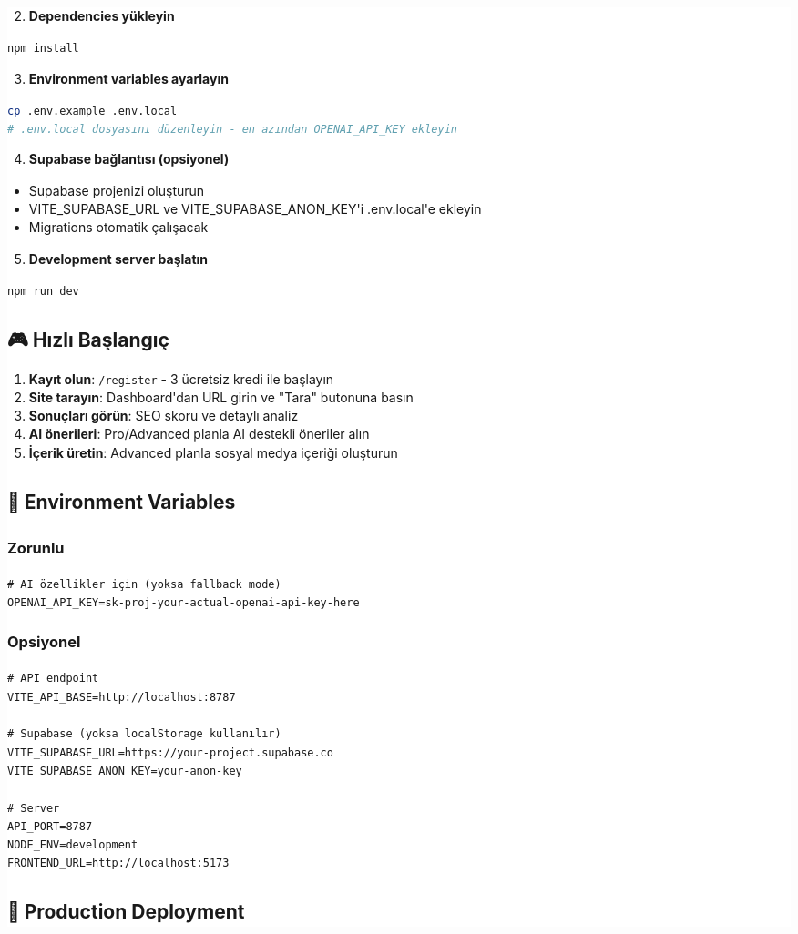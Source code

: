 2. **Dependencies yükleyin**
```bash
npm install
```

3. **Environment variables ayarlayın**
```bash
cp .env.example .env.local
# .env.local dosyasını düzenleyin - en azından OPENAI_API_KEY ekleyin
```

4. **Supabase bağlantısı (opsiyonel)**
- Supabase projenizi oluşturun
- VITE_SUPABASE_URL ve VITE_SUPABASE_ANON_KEY'i .env.local'e ekleyin
- Migrations otomatik çalışacak

5. **Development server başlatın**
```bash
npm run dev
```

## 🎮 Hızlı Başlangıç

1. **Kayıt olun**: `/register` - 3 ücretsiz kredi ile başlayın
2. **Site tarayın**: Dashboard'dan URL girin ve "Tara" butonuna basın
3. **Sonuçları görün**: SEO skoru ve detaylı analiz
4. **AI önerileri**: Pro/Advanced planla AI destekli öneriler alın
5. **İçerik üretin**: Advanced planla sosyal medya içeriği oluşturun

## 🔧 Environment Variables

### Zorunlu
```env
# AI özellikler için (yoksa fallback mode)
OPENAI_API_KEY=sk-proj-your-actual-openai-api-key-here
```

### Opsiyonel
```env
# API endpoint
VITE_API_BASE=http://localhost:8787

# Supabase (yoksa localStorage kullanılır)
VITE_SUPABASE_URL=https://your-project.supabase.co
VITE_SUPABASE_ANON_KEY=your-anon-key

# Server
API_PORT=8787
NODE_ENV=development
FRONTEND_URL=http://localhost:5173
```

## 🚀 Production Deployment
